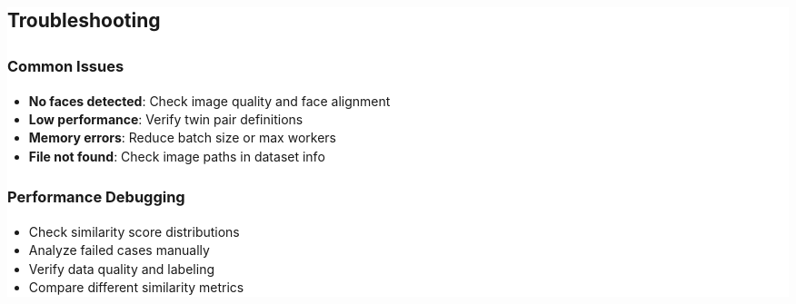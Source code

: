 ## Troubleshooting

### Common Issues
- **No faces detected**: Check image quality and face alignment
- **Low performance**: Verify twin pair definitions
- **Memory errors**: Reduce batch size or max workers
- **File not found**: Check image paths in dataset info

### Performance Debugging
- Check similarity score distributions
- Analyze failed cases manually
- Verify data quality and labeling
- Compare different similarity metrics
